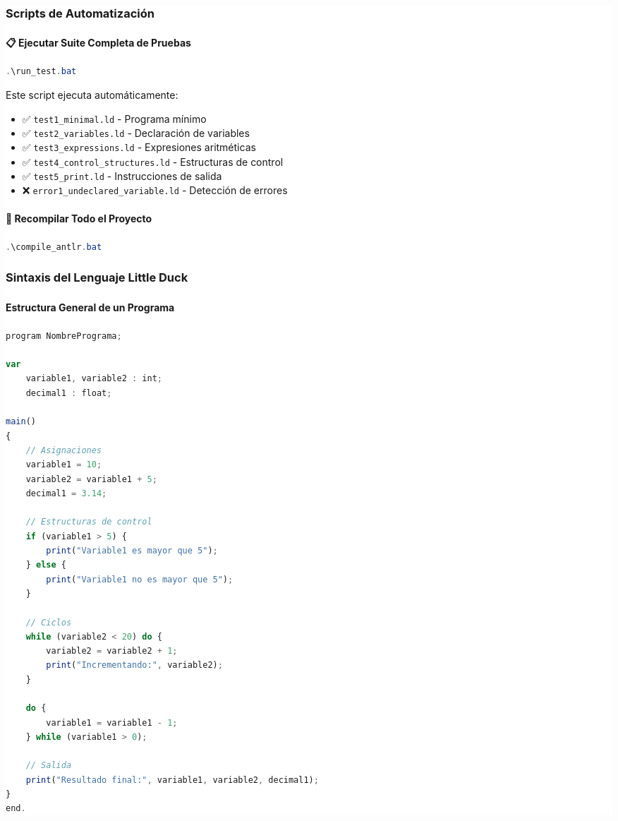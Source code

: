### Scripts de Automatización

#### 📋 Ejecutar Suite Completa de Pruebas
```powershell
.\run_test.bat
```

Este script ejecuta automáticamente:
- ✅ `test1_minimal.ld` - Programa mínimo
- ✅ `test2_variables.ld` - Declaración de variables
- ✅ `test3_expressions.ld` - Expresiones aritméticas
- ✅ `test4_control_structures.ld` - Estructuras de control
- ✅ `test5_print.ld` - Instrucciones de salida
- ❌ `error1_undeclared_variable.ld` - Detección de errores

#### 🔄 Recompilar Todo el Proyecto
```powershell
.\compile_antlr.bat
```

### Sintaxis del Lenguaje Little Duck

#### Estructura General de un Programa
```javascript
program NombrePrograma;

var
    variable1, variable2 : int;
    decimal1 : float;

main()
{
    // Asignaciones
    variable1 = 10;
    variable2 = variable1 + 5;
    decimal1 = 3.14;
    
    // Estructuras de control
    if (variable1 > 5) {
        print("Variable1 es mayor que 5");
    } else {
        print("Variable1 no es mayor que 5");
    }
    
    // Ciclos
    while (variable2 < 20) do {
        variable2 = variable2 + 1;
        print("Incrementando:", variable2);
    }
    
    do {
        variable1 = variable1 - 1;
    } while (variable1 > 0);
    
    // Salida
    print("Resultado final:", variable1, variable2, decimal1);
}
end.
```
